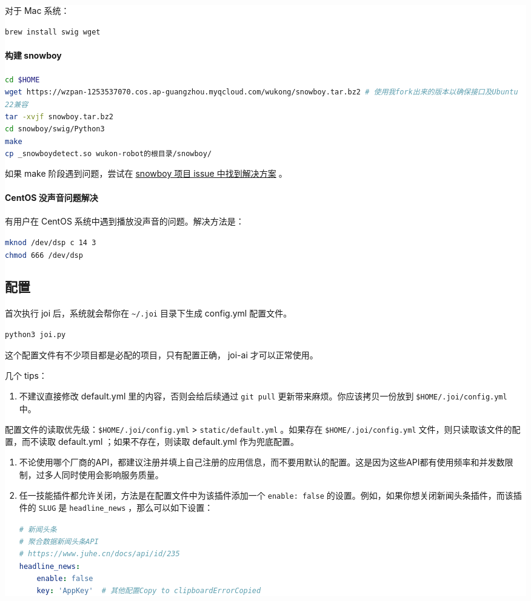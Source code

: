 对于 Mac 系统：

```bash
brew install swig wget
```

#### 构建 snowboy

```bash
cd $HOME
wget https://wzpan-1253537070.cos.ap-guangzhou.myqcloud.com/wukong/snowboy.tar.bz2 # 使用我fork出来的版本以确保接口及Ubuntu 22兼容
tar -xvjf snowboy.tar.bz2
cd snowboy/swig/Python3
make
cp _snowboydetect.so wukon-robot的根目录/snowboy/
```

如果 make 阶段遇到问题，尝试在 [snowboy 项目 issue 中找到解决方案](https://github.com/Kitt-AI/snowboy/issues) 。

#### CentOS 没声音问题解决

有用户在 CentOS 系统中遇到播放没声音的问题。解决方法是：

```sh
mknod /dev/dsp c 14 3
chmod 666 /dev/dsp
```

## 配置

首次执行 joi 后，系统就会帮你在 `~/.joi` 目录下生成 config.yml 配置文件。

```bash
python3 joi.py
```

这个配置文件有不少项目都是必配的项目，只有配置正确， joi-ai 才可以正常使用。

几个 tips：

1. 不建议直接修改 default.yml 里的内容，否则会给后续通过 `git pull` 更新带来麻烦。你应该拷贝一份放到 `$HOME/.joi/config.yml` 中。

配置文件的读取优先级：`$HOME/.joi/config.yml` > `static/default.yml` 。如果存在 `$HOME/.joi/config.yml` 文件，则只读取该文件的配置，而不读取 default.yml ；如果不存在，则读取 default.yml 作为兜底配置。

1. 不论使用哪个厂商的API，都建议注册并填上自己注册的应用信息，而不要用默认的配置。这是因为这些API都有使用频率和并发数限制，过多人同时使用会影响服务质量。

2. 任一技能插件都允许关闭，方法是在配置文件中为该插件添加一个 `enable: false` 的设置。例如，如果你想关闭新闻头条插件，而该插件的 `SLUG` 是 `headline_news` ，那么可以如下设置：

   ```yaml
   # 新闻头条
   # 聚合数据新闻头条API
   # https://www.juhe.cn/docs/api/id/235
   headline_news:
       enable: false
       key: 'AppKey'  # 其他配置Copy to clipboardErrorCopied
   ```
